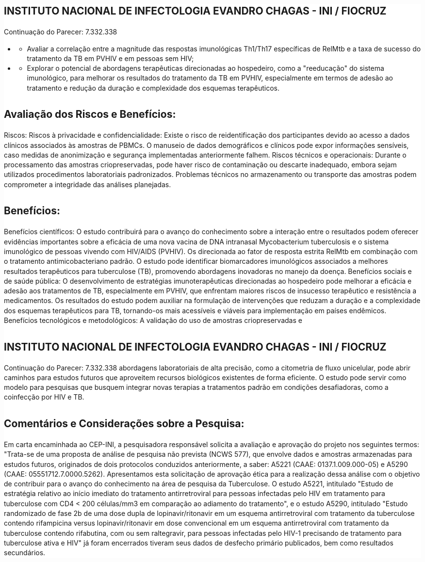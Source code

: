 ## INSTITUTO NACIONAL DE INFECTOLOGIA EVANDRO CHAGAS - INI / FIOCRUZ

Continuação do Parecer: 7.332.338
- - Avaliar a correlação entre a magnitude das respostas imunológicas Th1/Th17 específicas de RelMtb e a taxa de sucesso do tratamento da TB em PVHIV e em pessoas sem HIV;
- - Explorar o potencial de abordagens terapêuticas direcionadas ao hospedeiro, como a "reeducação" do sistema imunológico, para melhorar os resultados do tratamento da TB em PVHIV, especialmente em termos de adesão ao tratamento e redução da duração e complexidade dos esquemas terapêuticos.
## Avaliação dos Riscos e Benefícios:
Riscos:
Riscos à privacidade e confidencialidade: Existe o risco de reidentificação dos participantes devido ao acesso a dados clínicos associados às amostras de PBMCs. O manuseio de dados demográficos e clínicos pode  expor  informações  sensíveis,  caso  medidas  de  anonimização  e  segurança  implementadas anteriormente  falhem.
Riscos técnicos e operacionais: Durante o processamento das amostras criopreservadas, pode haver risco de  contaminação  ou  descarte  inadequado,  embora  sejam  utilizados  procedimentos  laboratoriais padronizados. Problemas técnicos no armazenamento ou transporte das amostras podem comprometer a integridade das análises planejadas.
## Benefícios:
Benefícios científicos: O estudo contribuirá para o avanço do conhecimento sobre a interação entre o resultados podem oferecer evidências importantes sobre a eficácia de uma nova vacina de DNA intranasal
Mycobacterium tuberculosis e o sistema imunológico de pessoas vivendo com HIV/AIDS (PVHIV). Os direcionada ao fator de resposta estrita RelMtb em combinação com o tratamento antimicobacteriano padrão. O estudo pode identificar biomarcadores imunológicos associados a melhores resultados terapêuticos para tuberculose (TB), promovendo abordagens inovadoras no manejo da doença.
Benefícios sociais e de saúde pública: O desenvolvimento de estratégias imunoterapêuticas direcionadas ao hospedeiro pode melhorar a eficácia e adesão aos tratamentos de TB, especialmente em PVHIV, que enfrentam maiores riscos de insucesso terapêutico e resistência a medicamentos. Os resultados do estudo podem auxiliar na formulação de intervenções que reduzam a duração e a complexidade dos esquemas terapêuticos para TB, tornando-os mais acessíveis e viáveis para implementação em países endêmicos.
Benefícios tecnológicos e metodológicos: A validação do uso de amostras criopreservadas e
## INSTITUTO NACIONAL DE INFECTOLOGIA EVANDRO CHAGAS - INI / FIOCRUZ

Continuação do Parecer: 7.332.338
abordagens laboratoriais de alta precisão, como a citometria de fluxo unicelular, pode abrir caminhos para estudos futuros que aproveitem recursos biológicos existentes de forma eficiente. O estudo pode servir como modelo para pesquisas que busquem integrar novas terapias a tratamentos padrão em condições desafiadoras, como a coinfecção por HIV e TB.
## Comentários e Considerações sobre a Pesquisa:
Em carta encaminhada ao CEP-INI, a pesquisadora responsável solicita a avaliação e aprovação do projeto nos seguintes termos:
"Trata-se de uma proposta de análise de pesquisa não prevista (NCWS 577), que envolve dados e amostras armazenadas para estudos futuros, originados de dois protocolos conduzidos anteriormente, a saber: A5221 (CAAE: 0137.1.009.000-05) e A5290 (CAAE: 05551712.7.0000.5262). Apresentamos esta solicitação de aprovação  ética  para  a  realização  dessa  análise  com  o  objetivo  de  contribuir  para  o  avanço  do conhecimento na área de pesquisa da Tuberculose.
O estudo A5221, intitulado "Estudo de estratégia relativo ao início imediato do tratamento antirretroviral para pessoas infectadas pelo HIV em tratamento para tuberculose com CD4 &lt; 200 células/mm3 em comparação ao adiamento do tratamento", e o estudo A5290, intitulado "Estudo randomizado de fase 2b de uma dose dupla de lopinavir/ritonavir em um esquema antirretroviral com tratamento da tuberculose contendo rifampicina versus lopinavir/ritonavir em dose convencional em um esquema antirretroviral com tratamento da tuberculose contendo rifabutina, com ou sem raltegravir, para pessoas infectadas pelo HIV-1 precisando de tratamento para tuberculose ativa e HIV" já foram encerrados tiveram seus dados de desfecho primário publicados, bem como resultados secundários.